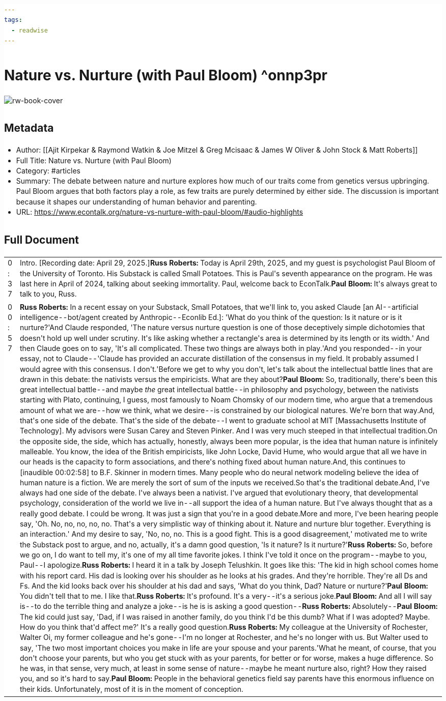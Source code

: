 ```yaml
---
tags:
  - readwise
---
```


# Nature vs. Nurture (with Paul Bloom) ^onnp3pr

![rw-book-cover](https://www.econlib.org/wp-content/uploads/2025/05/NatureVNurture.jpg)

## Metadata
- Author: [[Ajit Kirpekar & Raymond Watkin & Joe Mitzel & Greg Mcisaac & James W Oliver & John Stock & Matt Roberts]]
- Full Title: Nature vs. Nurture (with Paul Bloom)
- Category: #articles
- Summary: The debate between nature and nurture explores how much of our traits come from genetics versus upbringing. Paul Bloom argues that both factors play a role, as few traits are purely determined by either side. The discussion is important because it shapes our understanding of human behavior and parenting.
- URL: https://www.econtalk.org/nature-vs-nurture-with-paul-bloom/#audio-highlights

## Full Document
|  |  |
| --- | --- |
| 0:37 | Intro. [Recording date: April 29, 2025.]**Russ Roberts:** Today is April 29th, 2025, and my guest is psychologist Paul Bloom of the University of Toronto. His Substack is called Small Potatoes. This is Paul's seventh appearance on the program. He was last here in April of 2024, talking about seeking immortality. Paul, welcome back to EconTalk.**Paul Bloom:** It's always great to talk to you, Russ. |
| 00:57 | **Russ Roberts:** In a recent essay on your Substack, Small Potatoes, that we'll link to, you asked Claude [an AI--artificial intelligence--bot/agent created by Anthropic--Econlib Ed.]: 'What do you think of the question: Is it nature or is it nurture?'And Claude responded, 'The nature versus nurture question is one of those deceptively simple dichotomies that doesn't hold up well under scrutiny. It's like asking whether a rectangle's area is determined by its length or its width.' And then Claude goes on to say, 'It's all complicated. These two things are always both in play.'And you responded--in your essay, not to Claude--'Claude has provided an accurate distillation of the consensus in my field. It probably assumed I would agree with this consensus. I don't.'Before we get to why you don't, let's talk about the intellectual battle lines that are drawn in this debate: the nativists versus the empiricists. What are they about?**Paul Bloom:** So, traditionally, there's been this great intellectual battle--and maybe *the* great intellectual battle--in philosophy and psychology, between the nativists starting with Plato, continuing, I guess, most famously to Noam Chomsky of our modern time, who argue that a tremendous amount of what we are--how we think, what we desire--is constrained by our biological natures. We're born that way.And, that's one side of the debate. That's the side of the debate--I went to graduate school at MIT [Massachusetts Institute of Technology]. My advisors were Susan Carey and Steven Pinker. And I was very much steeped in that intellectual tradition.On the opposite side, the side, which has actually, honestly, always been more popular, is the idea that human nature is infinitely malleable. You know, the idea of the British empiricists, like John Locke, David Hume, who would argue that all we have in our heads is the capacity to form associations, and there's nothing fixed about human nature.And, this continues to [inaudible 00:02:58] to B.F. Skinner in modern times. Many people who do neural network modeling believe the idea of human nature is a fiction. We are merely the sort of sum of the inputs we received.So that's the traditional debate.And, I've always had one side of the debate. I've always been a nativist. I've argued that evolutionary theory, that developmental psychology, consideration of the world we live in--all support the idea of a human nature. But I've always thought that as a really good debate. I could be wrong. It was just a sign that you're in a good debate.More and more, I've been hearing people say, 'Oh. No, no, no, no, no. That's a very simplistic way of thinking about it. Nature and nurture blur together. Everything is an interaction.' And my desire to say, 'No, no, no. This is a good fight. This is a good disagreement,' motivated me to write the Substack post to argue, and no, actually, it's a damn good question, 'Is it nature? Is it nurture?'**Russ Roberts:** So, before we go on, I do want to tell my, it's one of my all time favorite jokes. I think I've told it once on the program--maybe to you, Paul--I apologize.**Russ Roberts:** I heard it in a talk by Joseph Telushkin. It goes like this: 'The kid in high school comes home with his report card. His dad is looking over his shoulder as he looks at his grades. And they're horrible. They're all Ds and Fs. And the kid looks back over his shoulder at his dad and says, 'What do you think, Dad? Nature or nurture?'**Paul Bloom:** You didn't tell that to me. I like that.**Russ Roberts:** It's profound. It's a very--it's a serious joke.**Paul Bloom:** And all I will say is--to do the terrible thing and analyze a joke--is he is is asking a good question--**Russ Roberts:** Absolutely--**Paul Bloom:** The kid could just say, 'Dad, if I was raised in another family, do you think I'd be this dumb? What if I was adopted? Maybe. How do you think that'd affect me?' It's a really good question.**Russ Roberts:** My colleague at the University of Rochester, Walter Oi, my former colleague and he's gone--I'm no longer at Rochester, and he's no longer with us. But Walter used to say, 'The two most important choices you make in life are your spouse and your parents.'What he meant, of course, that you don't choose your parents, but who you get stuck with as your parents, for better or for worse, makes a huge difference. So he was, in that sense, very much, at least in some sense of nature--maybe he meant nurture also, right? How they raised you, and so it's hard to say.**Paul Bloom:** People in the behavioral genetics field say parents have this enormous influence on their kids. Unfortunately, most of it is in the moment of conception. |